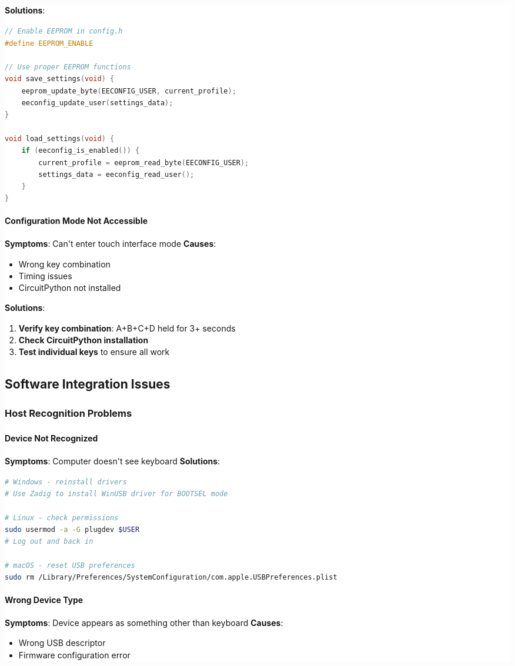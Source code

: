 **Solutions**:
```c
// Enable EEPROM in config.h
#define EEPROM_ENABLE

// Use proper EEPROM functions
void save_settings(void) {
    eeprom_update_byte(EECONFIG_USER, current_profile);
    eeconfig_update_user(settings_data);
}

void load_settings(void) {
    if (eeconfig_is_enabled()) {
        current_profile = eeprom_read_byte(EECONFIG_USER);
        settings_data = eeconfig_read_user();
    }
}
```

#### Configuration Mode Not Accessible
**Symptoms**: Can't enter touch interface mode
**Causes**:
- Wrong key combination
- Timing issues
- CircuitPython not installed

**Solutions**:
1. **Verify key combination**: A+B+C+D held for 3+ seconds
2. **Check CircuitPython installation**
3. **Test individual keys** to ensure all work

## Software Integration Issues

### Host Recognition Problems

#### Device Not Recognized
**Symptoms**: Computer doesn't see keyboard
**Solutions**:
```bash
# Windows - reinstall drivers
# Use Zadig to install WinUSB driver for BOOTSEL mode

# Linux - check permissions
sudo usermod -a -G plugdev $USER
# Log out and back in

# macOS - reset USB preferences
sudo rm /Library/Preferences/SystemConfiguration/com.apple.USBPreferences.plist
```

#### Wrong Device Type
**Symptoms**: Device appears as something other than keyboard
**Causes**:
- Wrong USB descriptor
- Firmware configuration error
